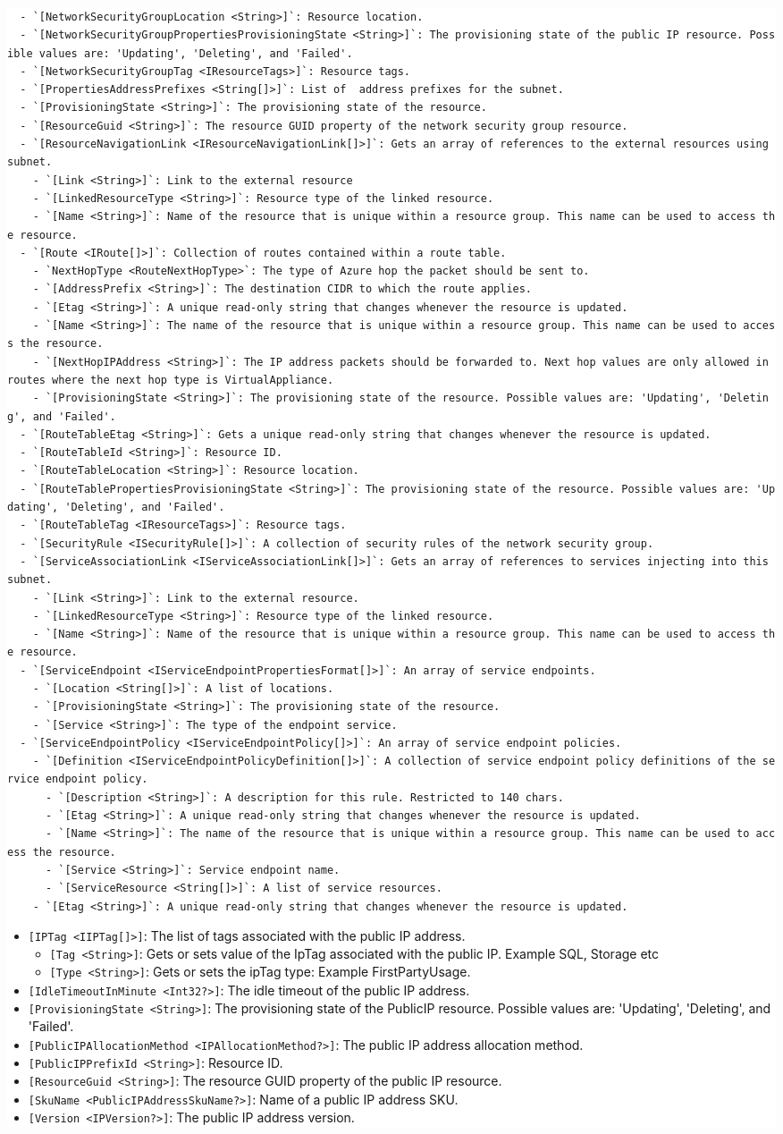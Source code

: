       - `[NetworkSecurityGroupLocation <String>]`: Resource location.
      - `[NetworkSecurityGroupPropertiesProvisioningState <String>]`: The provisioning state of the public IP resource. Possible values are: 'Updating', 'Deleting', and 'Failed'.
      - `[NetworkSecurityGroupTag <IResourceTags>]`: Resource tags.
      - `[PropertiesAddressPrefixes <String[]>]`: List of  address prefixes for the subnet.
      - `[ProvisioningState <String>]`: The provisioning state of the resource.
      - `[ResourceGuid <String>]`: The resource GUID property of the network security group resource.
      - `[ResourceNavigationLink <IResourceNavigationLink[]>]`: Gets an array of references to the external resources using subnet.
        - `[Link <String>]`: Link to the external resource
        - `[LinkedResourceType <String>]`: Resource type of the linked resource.
        - `[Name <String>]`: Name of the resource that is unique within a resource group. This name can be used to access the resource.
      - `[Route <IRoute[]>]`: Collection of routes contained within a route table.
        - `NextHopType <RouteNextHopType>`: The type of Azure hop the packet should be sent to.
        - `[AddressPrefix <String>]`: The destination CIDR to which the route applies.
        - `[Etag <String>]`: A unique read-only string that changes whenever the resource is updated.
        - `[Name <String>]`: The name of the resource that is unique within a resource group. This name can be used to access the resource.
        - `[NextHopIPAddress <String>]`: The IP address packets should be forwarded to. Next hop values are only allowed in routes where the next hop type is VirtualAppliance.
        - `[ProvisioningState <String>]`: The provisioning state of the resource. Possible values are: 'Updating', 'Deleting', and 'Failed'.
      - `[RouteTableEtag <String>]`: Gets a unique read-only string that changes whenever the resource is updated.
      - `[RouteTableId <String>]`: Resource ID.
      - `[RouteTableLocation <String>]`: Resource location.
      - `[RouteTablePropertiesProvisioningState <String>]`: The provisioning state of the resource. Possible values are: 'Updating', 'Deleting', and 'Failed'.
      - `[RouteTableTag <IResourceTags>]`: Resource tags.
      - `[SecurityRule <ISecurityRule[]>]`: A collection of security rules of the network security group.
      - `[ServiceAssociationLink <IServiceAssociationLink[]>]`: Gets an array of references to services injecting into this subnet.
        - `[Link <String>]`: Link to the external resource.
        - `[LinkedResourceType <String>]`: Resource type of the linked resource.
        - `[Name <String>]`: Name of the resource that is unique within a resource group. This name can be used to access the resource.
      - `[ServiceEndpoint <IServiceEndpointPropertiesFormat[]>]`: An array of service endpoints.
        - `[Location <String[]>]`: A list of locations.
        - `[ProvisioningState <String>]`: The provisioning state of the resource.
        - `[Service <String>]`: The type of the endpoint service.
      - `[ServiceEndpointPolicy <IServiceEndpointPolicy[]>]`: An array of service endpoint policies.
        - `[Definition <IServiceEndpointPolicyDefinition[]>]`: A collection of service endpoint policy definitions of the service endpoint policy.
          - `[Description <String>]`: A description for this rule. Restricted to 140 chars.
          - `[Etag <String>]`: A unique read-only string that changes whenever the resource is updated.
          - `[Name <String>]`: The name of the resource that is unique within a resource group. This name can be used to access the resource.
          - `[Service <String>]`: Service endpoint name.
          - `[ServiceResource <String[]>]`: A list of service resources.
        - `[Etag <String>]`: A unique read-only string that changes whenever the resource is updated.
  - `[IPTag <IIPTag[]>]`: The list of tags associated with the public IP address.
    - `[Tag <String>]`: Gets or sets value of the IpTag associated with the public IP. Example SQL, Storage etc
    - `[Type <String>]`: Gets or sets the ipTag type: Example FirstPartyUsage.
  - `[IdleTimeoutInMinute <Int32?>]`: The idle timeout of the public IP address.
  - `[ProvisioningState <String>]`: The provisioning state of the PublicIP resource. Possible values are: 'Updating', 'Deleting', and 'Failed'.
  - `[PublicIPAllocationMethod <IPAllocationMethod?>]`: The public IP address allocation method.
  - `[PublicIPPrefixId <String>]`: Resource ID.
  - `[ResourceGuid <String>]`: The resource GUID property of the public IP resource.
  - `[SkuName <PublicIPAddressSkuName?>]`: Name of a public IP address SKU.
  - `[Version <IPVersion?>]`: The public IP address version.